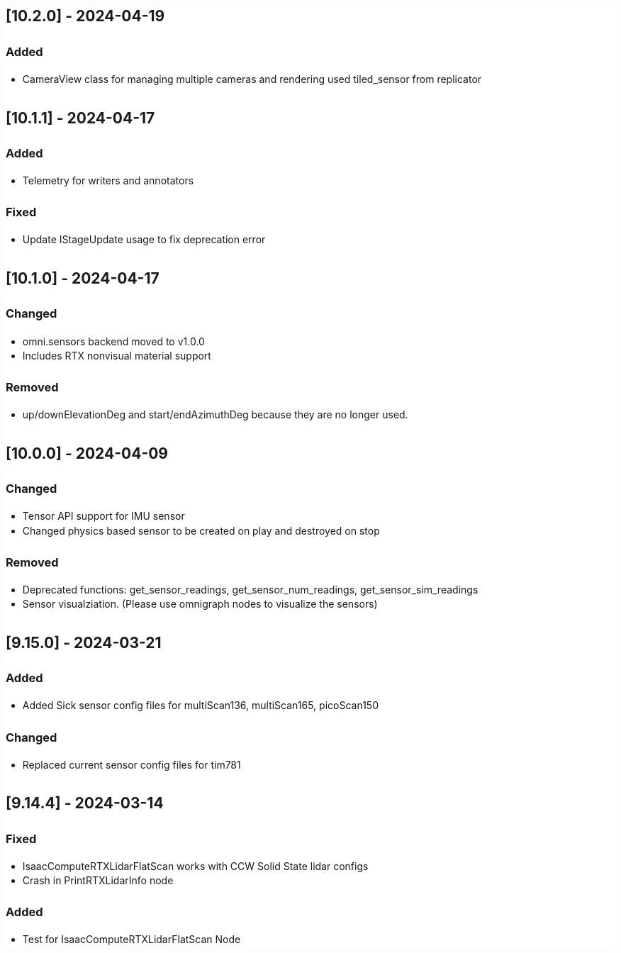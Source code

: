 ## [10.2.0] - 2024-04-19
### Added
- CameraView class for managing multiple cameras and rendering used tiled_sensor from replicator

## [10.1.1] - 2024-04-17
### Added
- Telemetry for writers and annotators
### Fixed
- Update IStageUpdate usage to fix deprecation error

## [10.1.0] - 2024-04-17
### Changed
- omni.sensors backend moved to v1.0.0
- Includes RTX nonvisual material support
### Removed
- up/downElevationDeg and start/endAzimuthDeg because they are no longer used.

## [10.0.0] - 2024-04-09
### Changed
- Tensor API support for IMU sensor
- Changed physics based sensor to be created on play and destroyed on stop

### Removed
- Deprecated functions: get_sensor_readings, get_sensor_num_readings, get_sensor_sim_readings
- Sensor visualziation. (Please use omnigraph nodes to visualize the sensors)

## [9.15.0] - 2024-03-21
### Added
- Added Sick sensor config files for multiScan136, multiScan165, picoScan150

### Changed
- Replaced current sensor config files for tim781

## [9.14.4] - 2024-03-14
### Fixed
- IsaacComputeRTXLidarFlatScan works with CCW Solid State lidar configs
- Crash in PrintRTXLidarInfo node

### Added
- Test for IsaacComputeRTXLidarFlatScan Node
